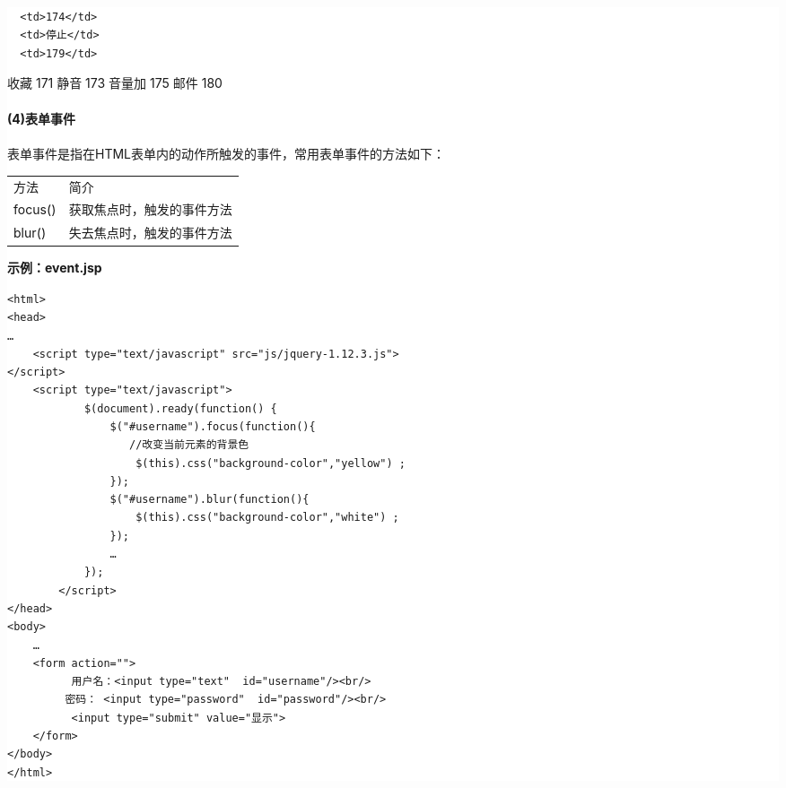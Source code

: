       <td>174</td>
      <td>停止</td>
      <td>179</td>
   </tr>
   <tr>
      <td>收藏</td>
      <td>171</td>
      <td>静音</td>
      <td>173</td>
      <td>音量加</td>
      <td>175</td>
      <td>邮件</td>
      <td>180</td>
   </tr>
</table>

#### (4)表单事件 ####

表单事件是指在HTML表单内的动作所触发的事件，常用表单事件的方法如下：

<table>
   <tr>
      <td>方法</td>
      <td>简介</td>
   </tr>
   <tr>
      <td>focus()</td>
      <td>获取焦点时，触发的事件方法</td>
   </tr>
   <tr>
      <td>blur()</td>
      <td>失去焦点时，触发的事件方法</td>
   </tr>
</table>

**示例：event.jsp**

```
<html>
<head>
…
	<script type="text/javascript" src="js/jquery-1.12.3.js">
</script>
	<script type="text/javascript">
		    $(document).ready(function() {
		    	$("#username").focus(function(){
                   //改变当前元素的背景色
		        	$(this).css("background-color","yellow") ;
		        });
		        $("#username").blur(function(){
		        	$(this).css("background-color","white") ;
		        });
		    	…
		    });
		</script>
</head>
<body>
	…
	<form action="">
		  用户名：<input type="text"  id="username"/><br/>
		 密码： <input type="password"  id="password"/><br/>
		  <input type="submit" value="显示">
	</form>
</body>
</html>
```